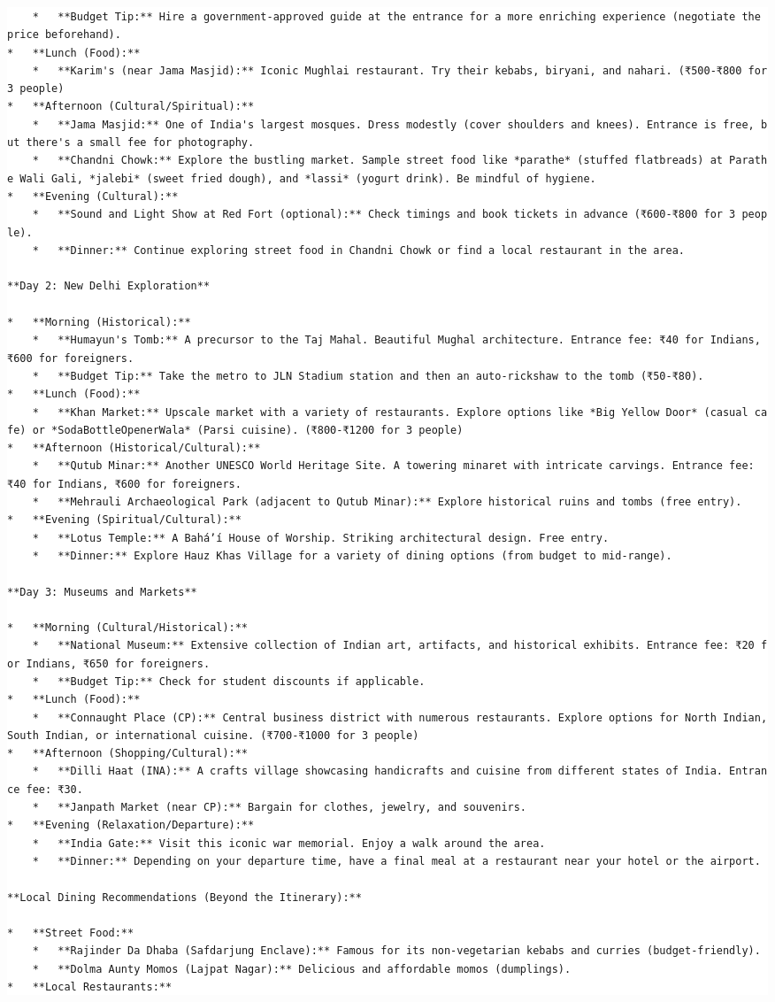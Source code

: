 ```
    *   **Budget Tip:** Hire a government-approved guide at the entrance for a more enriching experience (negotiate the price beforehand).
*   **Lunch (Food):**
    *   **Karim's (near Jama Masjid):** Iconic Mughlai restaurant. Try their kebabs, biryani, and nahari. (₹500-₹800 for 3 people)
*   **Afternoon (Cultural/Spiritual):**
    *   **Jama Masjid:** One of India's largest mosques. Dress modestly (cover shoulders and knees). Entrance is free, but there's a small fee for photography.
    *   **Chandni Chowk:** Explore the bustling market. Sample street food like *parathe* (stuffed flatbreads) at Parathe Wali Gali, *jalebi* (sweet fried dough), and *lassi* (yogurt drink). Be mindful of hygiene.
*   **Evening (Cultural):**
    *   **Sound and Light Show at Red Fort (optional):** Check timings and book tickets in advance (₹600-₹800 for 3 people).
    *   **Dinner:** Continue exploring street food in Chandni Chowk or find a local restaurant in the area.

**Day 2: New Delhi Exploration**

*   **Morning (Historical):**
    *   **Humayun's Tomb:** A precursor to the Taj Mahal. Beautiful Mughal architecture. Entrance fee: ₹40 for Indians, ₹600 for foreigners.
    *   **Budget Tip:** Take the metro to JLN Stadium station and then an auto-rickshaw to the tomb (₹50-₹80).
*   **Lunch (Food):**
    *   **Khan Market:** Upscale market with a variety of restaurants. Explore options like *Big Yellow Door* (casual cafe) or *SodaBottleOpenerWala* (Parsi cuisine). (₹800-₹1200 for 3 people)
*   **Afternoon (Historical/Cultural):**
    *   **Qutub Minar:** Another UNESCO World Heritage Site. A towering minaret with intricate carvings. Entrance fee: ₹40 for Indians, ₹600 for foreigners.
    *   **Mehrauli Archaeological Park (adjacent to Qutub Minar):** Explore historical ruins and tombs (free entry).
*   **Evening (Spiritual/Cultural):**
    *   **Lotus Temple:** A Baháʼí House of Worship. Striking architectural design. Free entry.
    *   **Dinner:** Explore Hauz Khas Village for a variety of dining options (from budget to mid-range).

**Day 3: Museums and Markets**

*   **Morning (Cultural/Historical):**
    *   **National Museum:** Extensive collection of Indian art, artifacts, and historical exhibits. Entrance fee: ₹20 for Indians, ₹650 for foreigners.
    *   **Budget Tip:** Check for student discounts if applicable.
*   **Lunch (Food):**
    *   **Connaught Place (CP):** Central business district with numerous restaurants. Explore options for North Indian, South Indian, or international cuisine. (₹700-₹1000 for 3 people)
*   **Afternoon (Shopping/Cultural):**
    *   **Dilli Haat (INA):** A crafts village showcasing handicrafts and cuisine from different states of India. Entrance fee: ₹30.
    *   **Janpath Market (near CP):** Bargain for clothes, jewelry, and souvenirs.
*   **Evening (Relaxation/Departure):**
    *   **India Gate:** Visit this iconic war memorial. Enjoy a walk around the area.
    *   **Dinner:** Depending on your departure time, have a final meal at a restaurant near your hotel or the airport.

**Local Dining Recommendations (Beyond the Itinerary):**

*   **Street Food:**
    *   **Rajinder Da Dhaba (Safdarjung Enclave):** Famous for its non-vegetarian kebabs and curries (budget-friendly).
    *   **Dolma Aunty Momos (Lajpat Nagar):** Delicious and affordable momos (dumplings).
*   **Local Restaurants:**
```